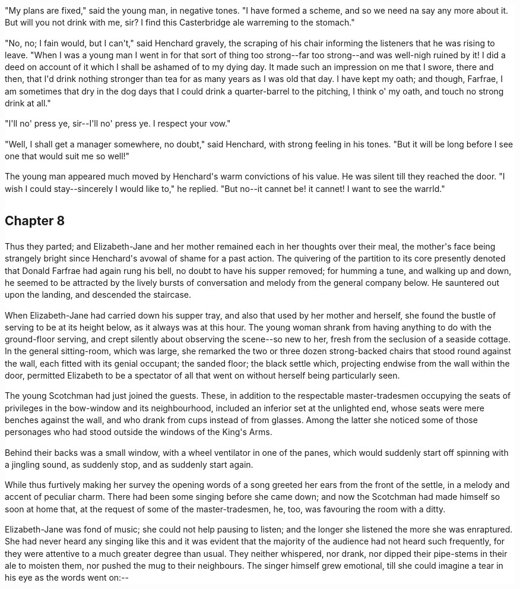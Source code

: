 "My plans are fixed," said the young man, in negative tones. "I have formed a scheme, and so we need na say any more about it. But will you not drink with me, sir? I find this Casterbridge ale warreming to the stomach." 

"No, no; I fain would, but I can't," said Henchard gravely, the scraping of his chair informing the listeners that he was rising to leave. "When I was a young man I went in for that sort of thing too strong--far too strong--and was well-nigh ruined by it! I did a deed on account of it which I shall be ashamed of to my dying day. It made such an impression on me that I swore, there and then, that I'd drink nothing stronger than tea for as many years as I was old that day. I have kept my oath; and though, Farfrae, I am sometimes that dry in the dog days that I could drink a quarter-barrel to the pitching, I think o' my oath, and touch no strong drink at all." 

"I'll no' press ye, sir--I'll no' press ye. I respect your vow." 

"Well, I shall get a manager somewhere, no doubt," said Henchard, with strong feeling in his tones. "But it will be long before I see one that would suit me so well!" 

The young man appeared much moved by Henchard's warm convictions of his value. He was silent till they reached the door. "I wish I could stay--sincerely I would like to," he replied. "But no--it cannet be! it cannet! I want to see the warrld."


## Chapter 8 

Thus they parted; and Elizabeth-Jane and her mother remained each in her thoughts over their meal, the mother's face being strangely bright since Henchard's avowal of shame for a past action. The quivering of the partition to its core presently denoted that Donald Farfrae had again rung his bell, no doubt to have his supper removed; for humming a tune, and walking up and down, he seemed to be attracted by the lively bursts of conversation and melody from the general company below. He sauntered out upon the landing, and descended the staircase. 

When Elizabeth-Jane had carried down his supper tray, and also that used by her mother and herself, she found the bustle of serving to be at its height below, as it always was at this hour. The young woman shrank from having anything to do with the ground-floor serving, and crept silently about observing the scene--so new to her, fresh from the seclusion of a seaside cottage. In the general sitting-room, which was large, she remarked the two or three dozen strong-backed chairs that stood round against the wall, each fitted with its genial occupant; the sanded floor; the black settle which, projecting endwise from the wall within the door, permitted Elizabeth to be a spectator of all that went on without herself being particularly seen. 

The young Scotchman had just joined the guests. These, in addition to the respectable master-tradesmen occupying the seats of privileges in the bow-window and its neighbourhood, included an inferior set at the unlighted end, whose seats were mere benches against the wall, and who drank from cups instead of from glasses. Among the latter she noticed some of those personages who had stood outside the windows of the King's Arms. 

Behind their backs was a small window, with a wheel ventilator in one of the panes, which would suddenly start off spinning with a jingling sound, as suddenly stop, and as suddenly start again. 

While thus furtively making her survey the opening words of a song greeted her ears from the front of the settle, in a melody and accent of peculiar charm. There had been some singing before she came down; and now the Scotchman had made himself so soon at home that, at the request of some of the master-tradesmen, he, too, was favouring the room with a ditty. 

Elizabeth-Jane was fond of music; she could not help pausing to listen; and the longer she listened the more she was enraptured. She had never heard any singing like this and it was evident that the majority of the audience had not heard such frequently, for they were attentive to a much greater degree than usual. They neither whispered, nor drank, nor dipped their pipe-stems in their ale to moisten them, nor pushed the mug to their neighbours. The singer himself grew emotional, till she could imagine a tear in his eye as the words went on:--
    